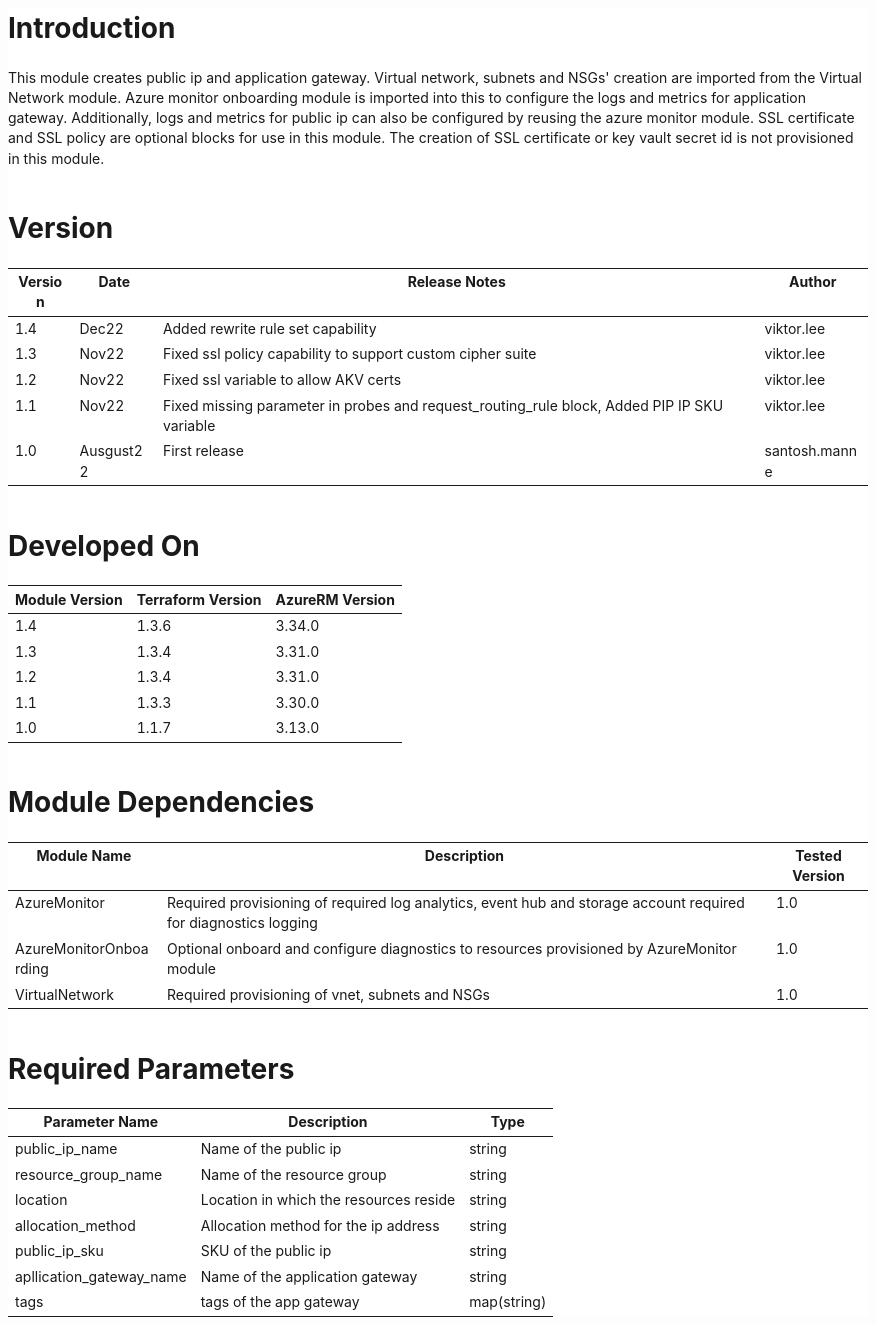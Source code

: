 # Introduction 
This module creates public ip and application gateway.
Virtual network, subnets and NSGs' creation are imported from the Virtual Network module.
Azure monitor onboarding module is imported into this to configure the logs and metrics for application gateway. Additionally, logs and metrics for public ip can also be configured by reusing the azure monitor module.
SSL certificate and SSL policy are optional blocks for use in this module. The creation of SSL certificate or key vault secret id is not provisioned in this module.

# Version
| Version | Date | Release Notes | Author |
|---|---|---|---|
| 1.4 | Dec22 | Added rewrite rule set capability | viktor.lee |
| 1.3 | Nov22 | Fixed ssl policy capability to support custom cipher suite | viktor.lee |
| 1.2 | Nov22 | Fixed ssl variable to allow AKV certs | viktor.lee |
| 1.1 | Nov22 | Fixed missing parameter in probes and request_routing_rule block, Added PIP IP SKU variable | viktor.lee |
| 1.0 | Ausgust22 | First release | santosh.manne |

# Developed On
| Module Version | Terraform Version | AzureRM Version |
|---|---|---|
| 1.4 | 1.3.6 | 3.34.0 |
| 1.3 | 1.3.4 | 3.31.0 |
| 1.2 | 1.3.4 | 3.31.0 |
| 1.1 | 1.3.3 | 3.30.0 |
| 1.0 | 1.1.7 | 3.13.0 |

# Module Dependencies
| Module Name | Description | Tested Version |
|---|---|---|
| AzureMonitor | Required provisioning of required log analytics, event hub and storage account required for diagnostics logging | 1.0 |
| AzureMonitorOnboarding | Optional onboard and configure diagnostics to resources provisioned by AzureMonitor module | 1.0 |
| VirtualNetwork | Required provisioning of vnet, subnets and NSGs | 1.0 |

# Required Parameters
| Parameter Name | Description | Type | 
|---|---|---|
| public_ip_name | Name of the public ip | string |
| resource_group_name | Name of the resource group | string |
| location | Location in which the resources reside | string |
| allocation_method | Allocation method for the ip address | string |
| public_ip_sku | SKU of the public ip | string |
| apllication_gateway_name | Name of the application gateway | string |
| tags | tags of the app gateway | map(string) |